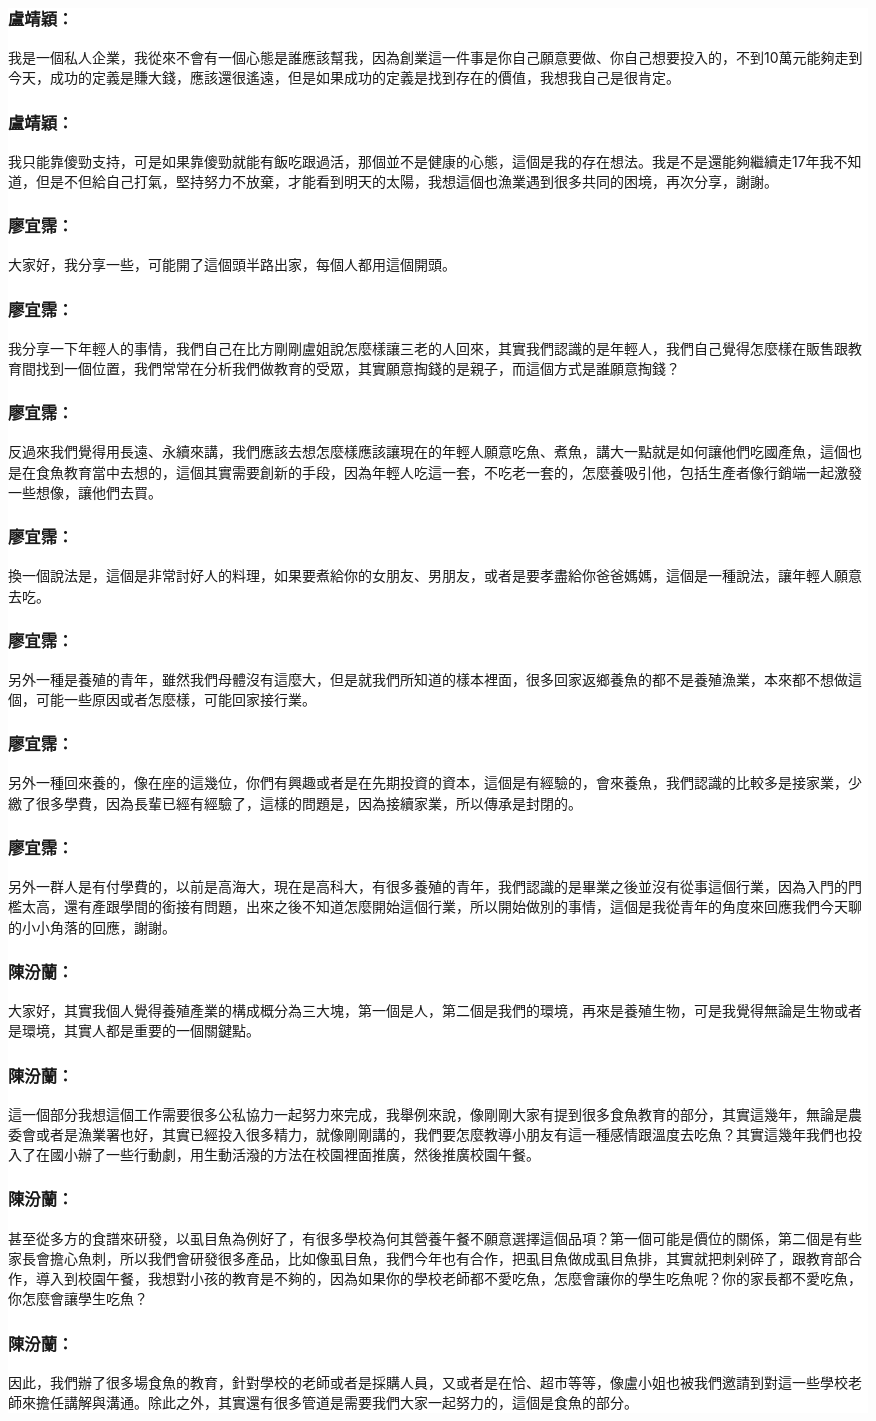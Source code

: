### 盧靖穎：
我是一個私人企業，我從來不會有一個心態是誰應該幫我，因為創業這一件事是你自己願意要做、你自己想要投入的，不到10萬元能夠走到今天，成功的定義是賺大錢，應該還很遙遠，但是如果成功的定義是找到存在的價值，我想我自己是很肯定。

### 盧靖穎：
我只能靠傻勁支持，可是如果靠傻勁就能有飯吃跟過活，那個並不是健康的心態，這個是我的存在想法。我是不是還能夠繼續走17年我不知道，但是不但給自己打氣，堅持努力不放棄，才能看到明天的太陽，我想這個也漁業遇到很多共同的困境，再次分享，謝謝。

### 廖宜霈：
大家好，我分享一些，可能開了這個頭半路出家，每個人都用這個開頭。

### 廖宜霈：
我分享一下年輕人的事情，我們自己在比方剛剛盧姐說怎麼樣讓三老的人回來，其實我們認識的是年輕人，我們自己覺得怎麼樣在販售跟教育間找到一個位置，我們常常在分析我們做教育的受眾，其實願意掏錢的是親子，而這個方式是誰願意掏錢？

### 廖宜霈：
反過來我們覺得用長遠、永續來講，我們應該去想怎麼樣應該讓現在的年輕人願意吃魚、煮魚，講大一點就是如何讓他們吃國產魚，這個也是在食魚教育當中去想的，這個其實需要創新的手段，因為年輕人吃這一套，不吃老一套的，怎麼養吸引他，包括生產者像行銷端一起激發一些想像，讓他們去買。

### 廖宜霈：
換一個說法是，這個是非常討好人的料理，如果要煮給你的女朋友、男朋友，或者是要孝盡給你爸爸媽媽，這個是一種說法，讓年輕人願意去吃。

### 廖宜霈：
另外一種是養殖的青年，雖然我們母體沒有這麼大，但是就我們所知道的樣本裡面，很多回家返鄉養魚的都不是養殖漁業，本來都不想做這個，可能一些原因或者怎麼樣，可能回家接行業。

### 廖宜霈：
另外一種回來養的，像在座的這幾位，你們有興趣或者是在先期投資的資本，這個是有經驗的，會來養魚，我們認識的比較多是接家業，少繳了很多學費，因為長輩已經有經驗了，這樣的問題是，因為接續家業，所以傳承是封閉的。

### 廖宜霈：
另外一群人是有付學費的，以前是高海大，現在是高科大，有很多養殖的青年，我們認識的是畢業之後並沒有從事這個行業，因為入門的門檻太高，還有產跟學間的銜接有問題，出來之後不知道怎麼開始這個行業，所以開始做別的事情，這個是我從青年的角度來回應我們今天聊的小小角落的回應，謝謝。

### 陳汾蘭：
大家好，其實我個人覺得養殖產業的構成概分為三大塊，第一個是人，第二個是我們的環境，再來是養殖生物，可是我覺得無論是生物或者是環境，其實人都是重要的一個關鍵點。

### 陳汾蘭：
這一個部分我想這個工作需要很多公私協力一起努力來完成，我舉例來說，像剛剛大家有提到很多食魚教育的部分，其實這幾年，無論是農委會或者是漁業署也好，其實已經投入很多精力，就像剛剛講的，我們要怎麼教導小朋友有這一種感情跟溫度去吃魚？其實這幾年我們也投入了在國小辦了一些行動劇，用生動活潑的方法在校園裡面推廣，然後推廣校園午餐。

### 陳汾蘭：
甚至從多方的食譜來研發，以虱目魚為例好了，有很多學校為何其營養午餐不願意選擇這個品項？第一個可能是價位的關係，第二個是有些家長會擔心魚刺，所以我們會研發很多產品，比如像虱目魚，我們今年也有合作，把虱目魚做成虱目魚排，其實就把刺剁碎了，跟教育部合作，導入到校園午餐，我想對小孩的教育是不夠的，因為如果你的學校老師都不愛吃魚，怎麼會讓你的學生吃魚呢？你的家長都不愛吃魚，你怎麼會讓學生吃魚？

### 陳汾蘭：
因此，我們辦了很多場食魚的教育，針對學校的老師或者是採購人員，又或者是在恰、超市等等，像盧小姐也被我們邀請到對這一些學校老師來擔任講解與溝通。除此之外，其實還有很多管道是需要我們大家一起努力的，這個是食魚的部分。
